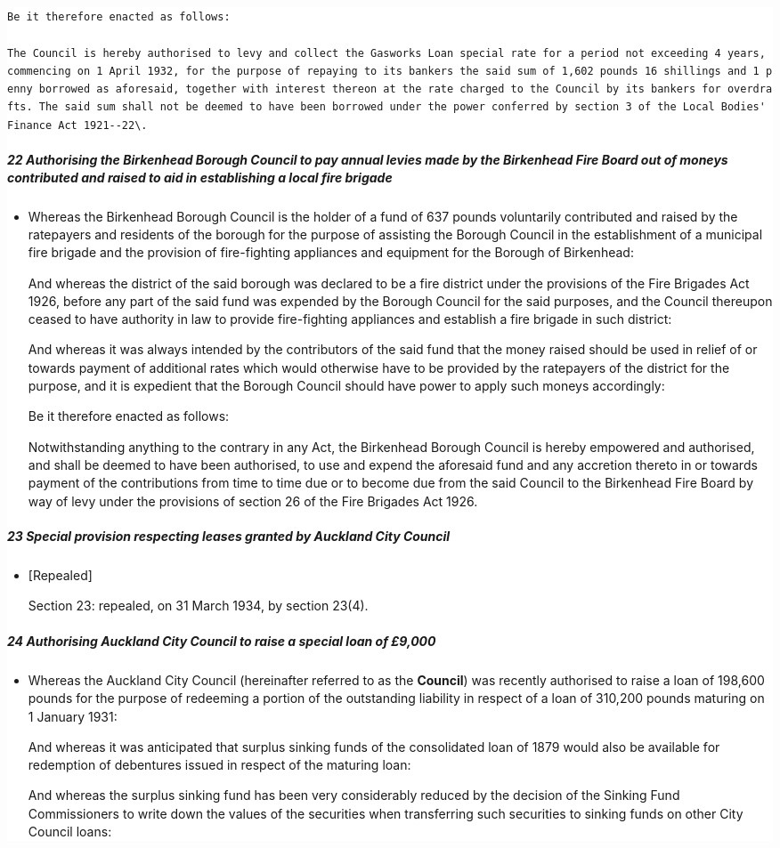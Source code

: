     Be it therefore enacted as follows:
    
    The Council is hereby authorised to levy and collect the Gasworks Loan special rate for a period not exceeding 4 years, commencing on 1 April 1932, for the purpose of repaying to its bankers the said sum of 1,602 pounds 16 shillings and 1 penny borrowed as aforesaid, together with interest thereon at the rate charged to the Council by its bankers for overdrafts. The said sum shall not be deemed to have been borrowed under the power conferred by section 3 of the Local Bodies' Finance Act 1921--22\.

##### 22 Authorising the Birkenhead Borough Council to pay annual levies made by the Birkenhead Fire Board out of moneys contributed and raised to aid in establishing a local fire brigade
    
*   Whereas the Birkenhead Borough Council is the holder of a fund of 637 pounds voluntarily contributed and raised by the ratepayers and residents of the borough for the purpose of assisting the Borough Council in the establishment of a municipal fire brigade and the provision of fire-fighting appliances and equipment for the Borough of Birkenhead:
    
    And whereas the district of the said borough was declared to be a fire district under the provisions of the Fire Brigades Act 1926, before any part of the said fund was expended by the Borough Council for the said purposes, and the Council thereupon ceased to have authority in law to provide fire-fighting appliances and establish a fire brigade in such district:
    
    And whereas it was always intended by the contributors of the said fund that the money raised should be used in relief of or towards payment of additional rates which would otherwise have to be provided by the ratepayers of the district for the purpose, and it is expedient that the Borough Council should have power to apply such moneys accordingly:
    
    Be it therefore enacted as follows:
    
    Notwithstanding anything to the contrary in any Act, the Birkenhead Borough Council is hereby empowered and authorised, and shall be deemed to have been authorised, to use and expend the aforesaid fund and any accretion thereto in or towards payment of the contributions from time to time due or to become due from the said Council to the Birkenhead Fire Board by way of levy under the provisions of section 26 of the Fire Brigades Act 1926\.

##### 23 Special provision respecting leases granted by Auckland City Council
    
*   \[Repealed\]
    
    Section 23: repealed, on 31 March 1934, by section 23(4).

##### 24 Authorising Auckland City Council to raise a special loan of £9,000
    
*   Whereas the Auckland City Council (hereinafter referred to as the **Council**) was recently authorised to raise a loan of 198,600 pounds for the purpose of redeeming a portion of the outstanding liability in respect of a loan of 310,200 pounds maturing on 1 January 1931:
    
    And whereas it was anticipated that surplus sinking funds of the consolidated loan of 1879 would also be available for redemption of debentures issued in respect of the maturing loan:
    
    And whereas the surplus sinking fund has been very considerably reduced by the decision of the Sinking Fund Commissioners to write down the values of the securities when transferring such securities to sinking funds on other City Council loans:
    

[0]: http://www.legislation.govt.nz/act/public/1931/0043/latest/link.aspx?id=DLM195466
[1]: http://www.legislation.govt.nz/act/public/1931/0043/latest/whole.html#DLM210899
[2]: http://www.legislation.govt.nz/act/public/1931/0043/latest/whole.html#DLM211701
[3]: http://www.legislation.govt.nz/act/public/1931/0043/latest/whole.html#DLM4372600
[4]: http://www.legislation.govt.nz/act/public/1931/0043/latest/whole.html#DLM211703
[5]: http://www.legislation.govt.nz/act/public/1931/0043/latest/whole.html#DLM211704
[6]: http://www.legislation.govt.nz/act/public/1931/0043/latest/whole.html#DLM211706
[7]: http://www.legislation.govt.nz/act/public/1931/0043/latest/whole.html#DLM211707
[8]: http://www.legislation.govt.nz/act/public/1931/0043/latest/whole.html#DLM211709
[9]: http://www.legislation.govt.nz/act/public/1931/0043/latest/whole.html#DLM211711
[10]: http://www.legislation.govt.nz/act/public/1931/0043/latest/whole.html#DLM4372601
[11]: http://www.legislation.govt.nz/act/public/1931/0043/latest/whole.html#DLM211713
[12]: http://www.legislation.govt.nz/act/public/1931/0043/latest/whole.html#DLM211715
[13]: http://www.legislation.govt.nz/act/public/1931/0043/latest/whole.html#DLM211717
[14]: http://www.legislation.govt.nz/act/public/1931/0043/latest/whole.html#DLM211719
[15]: http://www.legislation.govt.nz/act/public/1931/0043/latest/whole.html#DLM211721
[16]: http://www.legislation.govt.nz/act/public/1931/0043/latest/whole.html#DLM211723
[17]: http://www.legislation.govt.nz/act/public/1931/0043/latest/whole.html#DLM211725
[18]: http://www.legislation.govt.nz/act/public/1931/0043/latest/whole.html#DLM211727
[19]: http://www.legislation.govt.nz/act/public/1931/0043/latest/whole.html#DLM211728
[20]: http://www.legislation.govt.nz/act/public/1931/0043/latest/whole.html#DLM211730
[21]: http://www.legislation.govt.nz/act/public/1931/0043/latest/whole.html#DLM211732
[22]: http://www.legislation.govt.nz/act/public/1931/0043/latest/whole.html#DLM211733
[23]: http://www.legislation.govt.nz/act/public/1931/0043/latest/whole.html#DLM211735
[24]: http://www.legislation.govt.nz/act/public/1931/0043/latest/whole.html#DLM211736
[25]: http://www.legislation.govt.nz/act/public/1931/0043/latest/whole.html#DLM211738
[26]: http://www.legislation.govt.nz/act/public/1931/0043/latest/whole.html#DLM211740
[27]: http://www.legislation.govt.nz/act/public/1931/0043/latest/whole.html#DLM211741
[28]: http://www.legislation.govt.nz/act/public/1931/0043/latest/whole.html#DLM4372602
[29]: http://www.legislation.govt.nz/act/public/1931/0043/latest/whole.html#DLM211744
[30]: http://www.legislation.govt.nz/act/public/1931/0043/latest/whole.html#DLM4372603
[31]: http://www.legislation.govt.nz/act/public/1931/0043/latest/whole.html#DLM211746
[32]: http://www.legislation.govt.nz/act/public/1931/0043/latest/whole.html#DLM211748
[33]: http://www.legislation.govt.nz/act/public/1931/0043/latest/whole.html#DLM211750
[34]: http://www.legislation.govt.nz/act/public/1931/0043/latest/whole.html#DLM211753
[35]: http://www.legislation.govt.nz/act/public/1931/0043/latest/whole.html#DLM211754
[36]: http://www.legislation.govt.nz/act/public/1931/0043/latest/whole.html#DLM4372604
[37]: http://www.legislation.govt.nz/act/public/1931/0043/latest/whole.html#DLM211758
[38]: http://www.legislation.govt.nz/act/public/1931/0043/latest/whole.html#DLM211760
[39]: http://www.legislation.govt.nz/act/public/1931/0043/latest/whole.html#DLM211762
[40]: http://www.legislation.govt.nz/act/public/1931/0043/latest/whole.html#DLM4372605
[41]: http://www.legislation.govt.nz/act/public/1931/0043/latest/whole.html#DLM211764
[42]: http://www.legislation.govt.nz/act/public/1931/0043/latest/whole.html#DLM211765
[43]: http://www.legislation.govt.nz/act/public/1931/0043/latest/whole.html#DLM211767
[44]: http://www.legislation.govt.nz/act/public/1931/0043/latest/whole.html#DLM211769
[45]: http://www.legislation.govt.nz/act/public/1931/0043/latest/whole.html#DLM211770
[46]: http://www.legislation.govt.nz/act/public/1931/0043/latest/whole.html#DLM211772
[47]: http://www.legislation.govt.nz/act/public/1931/0043/latest/whole.html#DLM4372606
[48]: http://www.legislation.govt.nz/act/public/1931/0043/latest/whole.html#DLM211774
[49]: http://www.legislation.govt.nz/act/public/1931/0043/latest/whole.html#DLM211775
[50]: http://www.legislation.govt.nz/act/public/1931/0043/latest/whole.html#DLM211776
[51]: http://www.legislation.govt.nz/act/public/1931/0043/latest/whole.html#DLM4372607
[52]: http://www.legislation.govt.nz/act/public/1931/0043/latest/whole.html#DLM211779
[53]: http://www.legislation.govt.nz/act/public/1931/0043/latest/whole.html#DLM4372608
[54]: http://www.legislation.govt.nz/act/public/1931/0043/latest/whole.html#DLM211781
[55]: http://www.legislation.govt.nz/act/public/1931/0043/latest/whole.html#DLM4372609
[56]: http://www.legislation.govt.nz/act/public/1931/0043/latest/whole.html#DLM211783
[57]: http://www.legislation.govt.nz/act/public/1931/0043/latest/whole.html#DLM211785
[58]: http://www.legislation.govt.nz/act/public/1931/0043/latest/whole.html#DLM211786
[59]: http://www.legislation.govt.nz/act/public/1931/0043/latest/whole.html#DLM211788
[60]: http://www.legislation.govt.nz/act/public/1931/0043/latest/whole.html#DLM211789
[61]: http://www.legislation.govt.nz/act/public/1931/0043/latest/whole.html#DLM211791
[62]: http://www.legislation.govt.nz/act/public/1931/0043/latest/whole.html#DLM4372610
[63]: http://www.legislation.govt.nz/act/public/1931/0043/latest/whole.html#DLM211793
[64]: http://www.legislation.govt.nz/act/public/1931/0043/latest/whole.html#DLM211796
[65]: http://www.legislation.govt.nz/act/public/1931/0043/latest/whole.html#DLM211798
[66]: http://www.legislation.govt.nz/act/public/1931/0043/latest/whole.html#DLM211799
[67]: http://www.legislation.govt.nz/act/public/1931/0043/latest/whole.html#DLM212000
[68]: http://www.legislation.govt.nz/act/public/1931/0043/latest/link.aspx?id=DLM201075
[69]: http://www.legislation.govt.nz/act/public/1931/0043/latest/link.aspx?id=DLM226929
[70]: http://www.legislation.govt.nz/act/public/1931/0043/latest/link.aspx?id=DLM28647
[71]: http://www.legislation.govt.nz/act/public/1931/0043/latest/link.aspx?id=DLM132510
[72]: http://www.legislation.govt.nz/act/public/1931/0043/latest/link.aspx?id=DLM166857
[73]: http://www.legislation.govt.nz/act/public/1931/0043/latest/link.aspx?id=DLM139130
[74]: http://www.legislation.govt.nz/act/public/1931/0043/latest/link.aspx?id=DLM204237
[75]: http://www.legislation.govt.nz/act/public/1931/0043/latest/link.aspx?id=DLM172771
[76]: http://www.legislation.govt.nz/act/public/1931/0043/latest/link.aspx?id=DLM20653
[77]: http://www.legislation.govt.nz/act/public/1931/0043/latest/link.aspx?id=DLM31645
[78]: http://www.pco.parliament.govt.nz/reprints/
[79]: http://www.legislation.govt.nz/act/public/1931/0043/latest/link.aspx?id=DLM195439
[80]: http://www.pco.parliament.govt.nz/editorial-conventions/
[81]: http://www.legislation.govt.nz/act/public/1931/0043/latest/link.aspx?id=DLM195468
[82]: http://www.legislation.govt.nz/act/public/1931/0043/latest/link.aspx?id=DLM195470